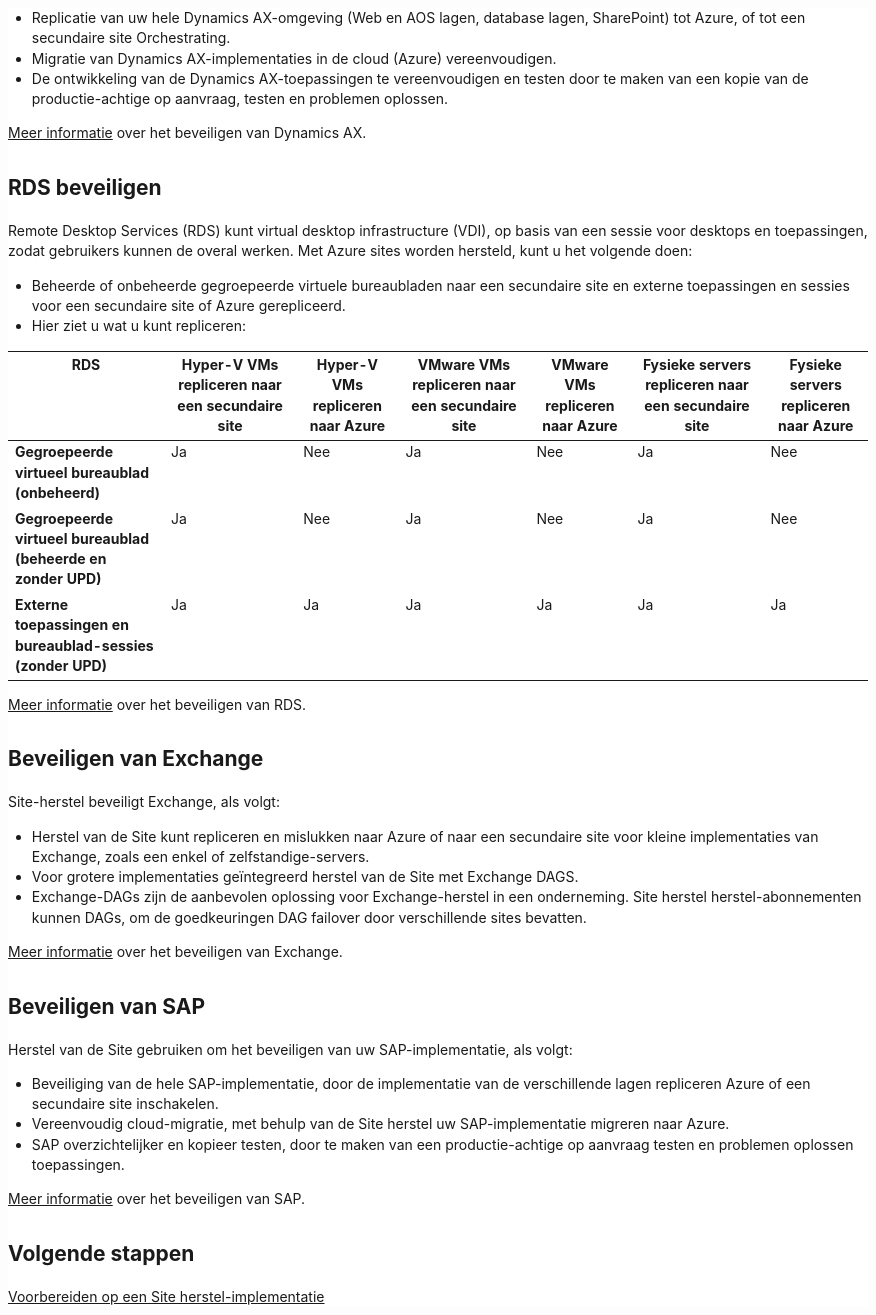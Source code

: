 - Replicatie van uw hele Dynamics AX-omgeving (Web en AOS lagen, database lagen, SharePoint) tot Azure, of tot een secundaire site Orchestrating.
- Migratie van Dynamics AX-implementaties in de cloud (Azure) vereenvoudigen.
- De ontwikkeling van de Dynamics AX-toepassingen te vereenvoudigen en testen door te maken van een kopie van de productie-achtige op aanvraag, testen en problemen oplossen.

[Meer informatie](https://gallery.technet.microsoft.com/Dynamics-AX-DR-Solution-b2a76281) over het beveiligen van Dynamics AX.

## <a name="protect-rds"></a>RDS beveiligen

Remote Desktop Services (RDS) kunt virtual desktop infrastructure (VDI), op basis van een sessie voor desktops en toepassingen, zodat gebruikers kunnen de overal werken. Met Azure sites worden hersteld, kunt u het volgende doen:

- Beheerde of onbeheerde gegroepeerde virtuele bureaubladen naar een secundaire site en externe toepassingen en sessies voor een secundaire site of Azure gerepliceerd.
- Hier ziet u wat u kunt repliceren:

**RDS** | **Hyper-V VMs repliceren naar een secundaire site** | **Hyper-V VMs repliceren naar Azure** | **VMware VMs repliceren naar een secundaire site** | **VMware VMs repliceren naar Azure** | **Fysieke servers repliceren naar een secundaire site** | **Fysieke servers repliceren naar Azure**
---|---|---|---|---|---|---
**Gegroepeerde virtueel bureaublad (onbeheerd)** | Ja | Nee | Ja | Nee | Ja | Nee
**Gegroepeerde virtueel bureaublad (beheerde en zonder UPD)** | Ja | Nee | Ja | Nee | Ja | Nee
**Externe toepassingen en bureaublad-sessies (zonder UPD)** | Ja | Ja | Ja | Ja | Ja | Ja


[Meer informatie](https://gallery.technet.microsoft.com/Remote-Desktop-DR-Solution-bdf6ddcb) over het beveiligen van RDS.


## <a name="protect-exchange"></a>Beveiligen van Exchange

Site-herstel beveiligt Exchange, als volgt:

- Herstel van de Site kunt repliceren en mislukken naar Azure of naar een secundaire site voor kleine implementaties van Exchange, zoals een enkel of zelfstandige-servers.
- Voor grotere implementaties geïntegreerd herstel van de Site met Exchange DAGS.
- Exchange-DAGs zijn de aanbevolen oplossing voor Exchange-herstel in een onderneming.  Site herstel herstel-abonnementen kunnen DAGs, om de goedkeuringen DAG failover door verschillende sites bevatten.


[Meer informatie](https://gallery.technet.microsoft.com/Exchange-DR-Solution-using-11a7dcb6) over het beveiligen van Exchange.

## <a name="protect-sap"></a>Beveiligen van SAP

Herstel van de Site gebruiken om het beveiligen van uw SAP-implementatie, als volgt:

- Beveiliging van de hele SAP-implementatie, door de implementatie van de verschillende lagen repliceren Azure of een secundaire site inschakelen.
- Vereenvoudig cloud-migratie, met behulp van de Site herstel uw SAP-implementatie migreren naar Azure.
- SAP overzichtelijker en kopieer testen, door te maken van een productie-achtige op aanvraag testen en problemen oplossen toepassingen.

[Meer informatie](http://aka.ms/asr-sap) over het beveiligen van SAP.

## <a name="next-steps"></a>Volgende stappen

[Voorbereiden op een Site herstel-implementatie](site-recovery-best-practices.md) 
